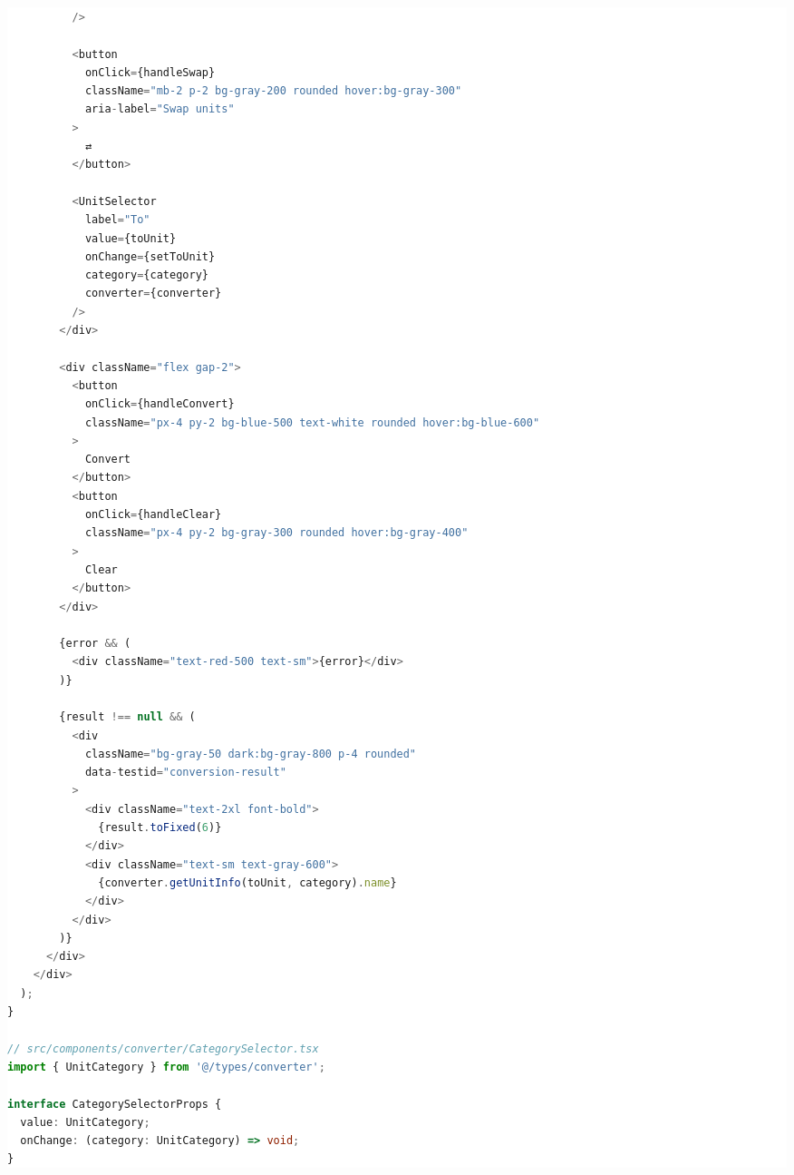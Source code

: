 ```typescript
          />

          <button
            onClick={handleSwap}
            className="mb-2 p-2 bg-gray-200 rounded hover:bg-gray-300"
            aria-label="Swap units"
          >
            ⇄
          </button>

          <UnitSelector
            label="To"
            value={toUnit}
            onChange={setToUnit}
            category={category}
            converter={converter}
          />
        </div>

        <div className="flex gap-2">
          <button
            onClick={handleConvert}
            className="px-4 py-2 bg-blue-500 text-white rounded hover:bg-blue-600"
          >
            Convert
          </button>
          <button
            onClick={handleClear}
            className="px-4 py-2 bg-gray-300 rounded hover:bg-gray-400"
          >
            Clear
          </button>
        </div>

        {error && (
          <div className="text-red-500 text-sm">{error}</div>
        )}

        {result !== null && (
          <div
            className="bg-gray-50 dark:bg-gray-800 p-4 rounded"
            data-testid="conversion-result"
          >
            <div className="text-2xl font-bold">
              {result.toFixed(6)}
            </div>
            <div className="text-sm text-gray-600">
              {converter.getUnitInfo(toUnit, category).name}
            </div>
          </div>
        )}
      </div>
    </div>
  );
}

// src/components/converter/CategorySelector.tsx
import { UnitCategory } from '@/types/converter';

interface CategorySelectorProps {
  value: UnitCategory;
  onChange: (category: UnitCategory) => void;
}
```